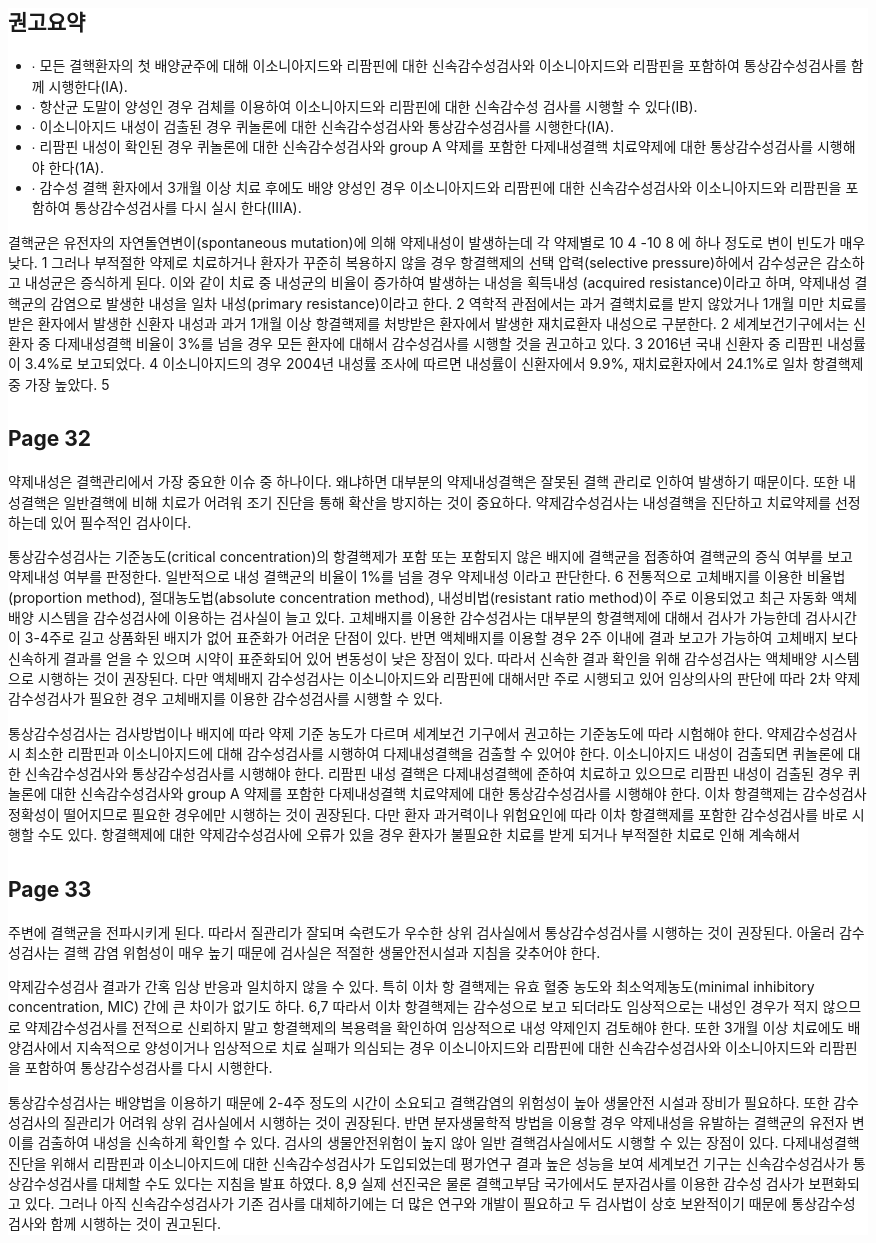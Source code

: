 ## 권고요약

- ∙ 모든 결핵환자의 첫 배양균주에 대해 이소니아지드와 리팜핀에 대한 신속감수성검사와 이소니아지드와 리팜핀을 포함하여 통상감수성검사를 함께 시행한다(IA).
- ∙ 항산균 도말이 양성인 경우 검체를 이용하여 이소니아지드와 리팜핀에 대한 신속감수성 검사를 시행할 수 있다(IB).
- ∙ 이소니아지드 내성이 검출된 경우 퀴놀론에 대한 신속감수성검사와 통상감수성검사를 시행한다(IA).
- ∙ 리팜핀 내성이 확인된 경우 퀴놀론에 대한 신속감수성검사와 group A 약제를 포함한 다제내성결핵 치료약제에 대한 통상감수성검사를 시행해야 한다(1A).
- ∙ 감수성 결핵 환자에서 3개월 이상 치료 후에도 배양 양성인 경우 이소니아지드와 리팜핀에 대한 신속감수성검사와 이소니아지드와 리팜핀을 포함하여 통상감수성검사를 다시 실시 한다(IIIA).

결핵균은 유전자의 자연돌연변이(spontaneous mutation)에 의해 약제내성이 발생하는데 각 약제별로 10 4 -10 8 에 하나 정도로 변이 빈도가 매우 낮다. 1 그러나 부적절한 약제로 치료하거나 환자가 꾸준히 복용하지 않을 경우 항결핵제의 선택 압력(selective pressure)하에서 감수성균은 감소하고 내성균은 증식하게 된다. 이와 같이 치료 중 내성균의 비율이 증가하여 발생하는 내성을 획득내성 (acquired resistance)이라고 하며, 약제내성 결핵균의 감염으로 발생한 내성을 일차 내성(primary resistance)이라고 한다. 2 역학적 관점에서는 과거 결핵치료를 받지 않았거나 1개월 미만 치료를 받은 환자에서 발생한 신환자 내성과 과거 1개월 이상 항결핵제를 처방받은 환자에서 발생한 재치료환자 내성으로 구분한다. 2 세계보건기구에서는 신환자 중 다제내성결핵 비율이 3%를 넘을 경우 모든 환자에 대해서 감수성검사를 시행할 것을 권고하고 있다. 3 2016년 국내 신환자 중 리팜핀 내성률이 3.4%로 보고되었다. 4 이소니아지드의 경우 2004년 내성률 조사에 따르면 내성률이 신환자에서 9.9%, 재치료환자에서 24.1%로 일차 항결핵제 중 가장 높았다. 5



## Page 32

약제내성은 결핵관리에서 가장 중요한 이슈 중 하나이다. 왜냐하면 대부분의 약제내성결핵은 잘못된 결핵 관리로 인하여 발생하기 때문이다. 또한 내성결핵은 일반결핵에 비해 치료가 어려워 조기 진단을 통해 확산을 방지하는 것이 중요하다. 약제감수성검사는 내성결핵을 진단하고 치료약제를 선정하는데 있어 필수적인 검사이다.

통상감수성검사는 기준농도(critical concentration)의 항결핵제가 포함 또는 포함되지 않은 배지에 결핵균을 접종하여 결핵균의 증식 여부를 보고 약제내성 여부를 판정한다. 일반적으로 내성 결핵균의 비율이 1%를 넘을 경우 약제내성 이라고 판단한다. 6 전통적으로 고체배지를 이용한 비율법(proportion method), 절대농도법(absolute concentration method), 내성비법(resistant ratio method)이 주로 이용되었고 최근 자동화 액체배양 시스템을 감수성검사에 이용하는 검사실이 늘고 있다. 고체배지를 이용한 감수성검사는 대부분의 항결핵제에 대해서 검사가 가능한데 검사시간이 3-4주로 길고 상품화된 배지가 없어 표준화가 어려운 단점이 있다. 반면 액체배지를 이용할 경우 2주 이내에 결과 보고가 가능하여 고체배지 보다 신속하게 결과를 얻을 수 있으며 시약이 표준화되어 있어 변동성이 낮은 장점이 있다. 따라서 신속한 결과 확인을 위해 감수성검사는 액체배양 시스템으로 시행하는 것이 권장된다. 다만 액체배지 감수성검사는 이소니아지드와 리팜핀에 대해서만 주로 시행되고 있어 임상의사의 판단에 따라 2차 약제감수성검사가 필요한 경우 고체배지를 이용한 감수성검사를 시행할 수 있다.

통상감수성검사는 검사방법이나 배지에 따라 약제 기준 농도가 다르며 세계보건 기구에서 권고하는 기준농도에 따라 시험해야 한다. 약제감수성검사 시 최소한 리팜핀과 이소니아지드에 대해 감수성검사를 시행하여 다제내성결핵을 검출할 수 있어야 한다. 이소니아지드 내성이 검출되면 퀴놀론에 대한 신속감수성검사와 통상감수성검사를 시행해야 한다. 리팜핀 내성 결핵은 다제내성결핵에 준하여 치료하고 있으므로 리팜핀 내성이 검출된 경우 퀴놀론에 대한 신속감수성검사와 group A 약제를 포함한 다제내성결핵 치료약제에 대한 통상감수성검사를 시행해야 한다. 이차 항결핵제는 감수성검사 정확성이 떨어지므로 필요한 경우에만 시행하는 것이 권장된다. 다만 환자 과거력이나 위험요인에 따라 이차 항결핵제를 포함한 감수성검사를 바로 시행할 수도 있다. 항결핵제에 대한 약제감수성검사에 오류가 있을 경우 환자가 불필요한 치료를 받게 되거나 부적절한 치료로 인해 계속해서

## Page 33

주변에 결핵균을 전파시키게 된다. 따라서 질관리가 잘되며 숙련도가 우수한 상위 검사실에서 통상감수성검사를 시행하는 것이 권장된다. 아울러 감수성검사는 결핵 감염 위험성이 매우 높기 때문에 검사실은 적절한 생물안전시설과 지침을 갖추어야 한다.

약제감수성검사 결과가 간혹 임상 반응과 일치하지 않을 수 있다. 특히 이차 항 결핵제는 유효 혈중 농도와 최소억제농도(minimal inhibitory concentration, MIC) 간에 큰 차이가 없기도 하다. 6,7 따라서 이차 항결핵제는 감수성으로 보고 되더라도 임상적으로는 내성인 경우가 적지 않으므로 약제감수성검사를 전적으로 신뢰하지 말고 항결핵제의 복용력을 확인하여 임상적으로 내성 약제인지 검토해야 한다. 또한 3개월 이상 치료에도 배양검사에서 지속적으로 양성이거나 임상적으로 치료 실패가 의심되는 경우 이소니아지드와 리팜핀에 대한 신속감수성검사와 이소니아지드와 리팜핀을 포함하여 통상감수성검사를 다시 시행한다.

통상감수성검사는 배양법을 이용하기 때문에 2-4주 정도의 시간이 소요되고 결핵감염의 위험성이 높아 생물안전 시설과 장비가 필요하다. 또한 감수성검사의 질관리가 어려워 상위 검사실에서 시행하는 것이 권장된다. 반면 분자생물학적 방법을 이용할 경우 약제내성을 유발하는 결핵균의 유전자 변이를 검출하여 내성을 신속하게 확인할 수 있다. 검사의 생물안전위험이 높지 않아 일반 결핵검사실에서도 시행할 수 있는 장점이 있다. 다제내성결핵 진단을 위해서 리팜핀과 이소니아지드에 대한 신속감수성검사가 도입되었는데 평가연구 결과 높은 성능을 보여 세계보건 기구는 신속감수성검사가 통상감수성검사를 대체할 수도 있다는 지침을 발표 하였다. 8,9 실제 선진국은 물론 결핵고부담 국가에서도 분자검사를 이용한 감수성 검사가 보편화되고 있다. 그러나 아직 신속감수성검사가 기존 검사를 대체하기에는 더 많은 연구와 개발이 필요하고 두 검사법이 상호 보완적이기 때문에 통상감수성 검사와 함께 시행하는 것이 권고된다.
